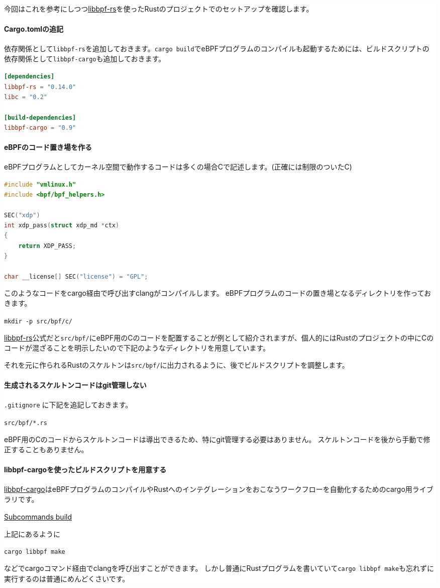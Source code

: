 今回はこれを参考にしつつ[libbpf-rs]を使ったRustのプロジェクトでのセットアップを確認します。

#### Cargo.tomlの追記
依存関係として`libbpf-rs`を追加しておきます。`cargo build`でeBPFプログラムのコンパイルも起動するためには、ビルドスクリプトの依存関係として`libbpf-cargo`も追加しておきます。
```toml
[dependencies]
libbpf-rs = "0.14.0"
libc = "0.2"

[build-dependencies]
libbpf-cargo = "0.9"
```
#### eBPFのコード置き場を作る
eBPFプログラムとしてカーネル空間で動作するコードは多くの場合Cで記述します。(正確には制限のついたC)
```c
#include "vmlinux.h"
#include <bpf/bpf_helpers.h>

SEC("xdp")
int xdp_pass(struct xdp_md *ctx)
{
	return XDP_PASS;
}

char __license[] SEC("license") = "GPL";
```
このようなコードをcargo経由で呼び出すclangがコンパイルします。
eBPFプログラムのコードの置き場となるディレクトリを作っておきます。
```
mkdir -p src/bpf/c/
```
[libbpf-rs]公式だと`src/bpf/`にeBPF用のCのコードを配置することが例として紹介されますが、個人的にはRustのプロジェクトの中にCのコードが混ざることを明示したいので下記のようなディレクトリを用意しています。

それを元に作られるRustのスケルトンは`src/bpf/`に出力されるように、後でビルドスクリプトを調整します。

#### 生成されるスケルトンコードはgit管理しない
`.gitignore` に下記を追記しておきます。
```
src/bpf/*.rs
```
eBPF用のCのコードからスケルトンコードは導出できるため、特にgit管理する必要はありません。
スケルトンコードを後から手動で修正することもありません。

#### libbpf-cargoを使ったビルドスクリプトを用意する
[libbpf-cargo]はeBPFプログラムのコンパイルやRustへのインテグレーションをおこなうワークフローを自動化するためのcargo用ライブラリです。

[Subcommands build](https://docs.rs/libbpf-cargo/latest/libbpf_cargo/#build)

上記にあるように
```bash
cargo libbpf make
```
などでcargoコマンド経由でclangを呼び出すことができます。
しかし普通にRustプログラムを書いていて`cargo libbpf make`も忘れずに実行するのは普通にめんどくさいです。


[libbpf-rs]: https://github.com/libbpf/libbpf-rs
[what-is-ebpf]: https://ebpf.io/what-is-ebpf
[libbpf-bootstrap]: https://nakryiko.com/posts/libbpf-bootstrap/
[bpf2go]: https://github.com/cilium/ebpf/tree/master/cmd/bpf2go
[cilium-test]: https://github.com/cilium/cilium/pull/16862
[versions]: https://github.com/iovisor/bcc/blob/master/docs/kernel-versions.md
[aya]: https://github.com/aya-rs/aya
[gke-dataplane-v2]: https://cloud.google.com/blog/ja/products/containers-kubernetes/bringing-ebpf-and-cilium-to-google-kubernetes-engine
[libbpf-sys]: https://github.com/libbpf/libbpf-sys
[libbpf-sys-building]: https://github.com/libbpf/libbpf-sys#building
[libbpf-cargo]: https://docs.rs/libbpf-cargo/latest/libbpf_cargo/
[build.rs]: https://github.com/utky/xdp-sandbox-libbpf-rs/blob/main/build.rs
[udp_redirect.bpf.c]: https://github.com/utky/xdp-sandbox-libbpf-rs/blob/main/src/bpf/c/udp_redirect.bpf.c
[main.rs]: https://github.com/utky/xdp-sandbox-libbpf-rs/blob/main/src/main.rs
[xdp-tutorial]: https://github.com/xdp-project/xdp-tutorial